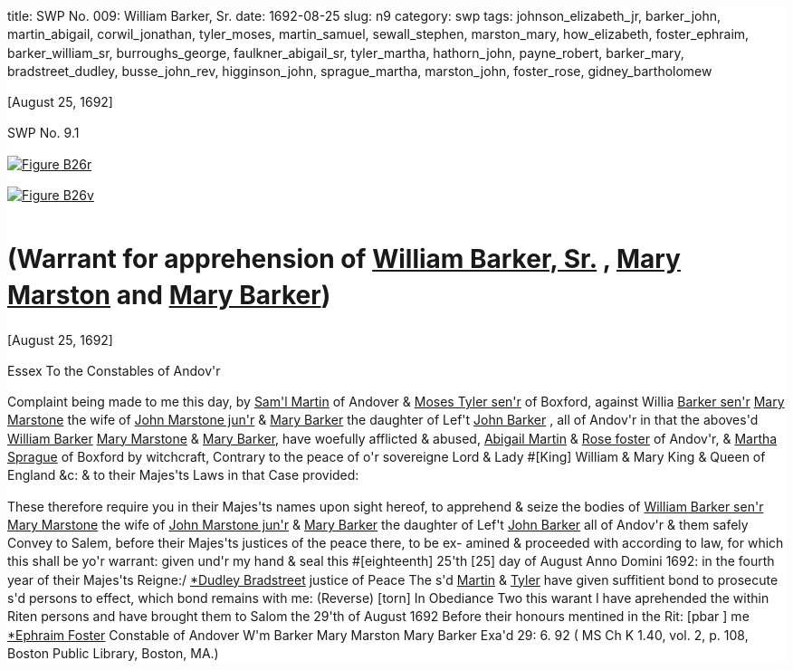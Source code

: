 title: SWP No. 009: William Barker, Sr.
date: 1692-08-25
slug: n9
category: swp
tags: johnson_elizabeth_jr, barker_john, martin_abigail, corwil_jonathan, tyler_moses, martin_samuel, sewall_stephen, marston_mary, how_elizabeth, foster_ephraim, barker_william_sr, burroughs_george, faulkner_abigail_sr, tyler_martha, hathorn_john, payne_robert, barker_mary, bradstreet_dudley, busse_john_rev, higginson_john, sprague_martha, marston_john, foster_rose, gidney_bartholomew




[August 25, 1692]

<div markdown class="doc" id="n9.1">

<div class="doc_id">SWP No. 9.1</div>


<span markdown class="figure">[![Figure B26r](archives/BPL/gifs/B26A.gif)](archives/BPL/LARGE/B26A.jpg)</span>

<span markdown class="figure">[![Figure B26v](archives/BPL/gifs/B26B.gif)](archives/BPL/LARGE/B26B.jpg)</span>

# (Warrant for apprehension of [William Barker, Sr.](/tag/barker_william_sr.html) , [Mary Marston](/tag/marston_mary.html) and [Mary Barker](/tag/barker_mary.html))

[August 25, 1692]

Essex To the Constables of Andov'r 

Complaint being made to me this day, by [Sam'l Martin](/tag/martin_samuel.html) of Andover  & [Moses Tyler sen'r](/tag/tyler_moses.html) of Boxford, against Willia [Barker sen'r](/tag/barker_william_sr.html)  [Mary Marstone](/tag/marston_mary.html) the wife of [John Marstone jun'r](/tag/marston_john.html) & [Mary Barker](/tag/barker_william_sr.html) the  daughter     of Lef't [John Barker](/tag/barker_john.html) , all of Andov'r in that the aboves'd  [William Barker](/tag/barker_william_sr.html) [Mary Marstone](/tag/marston_mary.html) & [Mary Barker](/tag/barker_mary.html), have woefully afflicted  & abused, [Abigail Martin](/tag/martin_abigail.html) & [Rose foster](/tag/foster_rose.html) of Andov'r, & [Martha Sprague](/tag/sprague_martha.html)  of Boxford by witchcraft, Contrary to the peace of o'r sovereigne  Lord & Lady #[King] William & Mary King & Queen of England &c: & to  their Majes'ts Laws in that Case provided:

These therefore require you in their Majes'ts names upon sight hereof,  to apprehend & seize the bodies of [William Barker sen'r](/tag/barker_william_sr.html)  [Mary Marstone](/tag/marston_mary.html) the wife of [John Marstone jun'r](/tag/marston_john.html) & [Mary Barker](/tag/barker_mary.html) the  daughter of Lef't [John Barker](/tag/barker_john.html) all of Andov'r & them safely Convey  to Salem, before their Majes'ts justices of the peace there, to be ex-  amined & proceeded with according to law, for which this shall be  yo'r warrant: given und'r my hand & seal this #[eighteenth] 25'th [25]  day of August Anno Domini 1692: in the fourth year of their Majes'ts  Reigne:/
[*Dudley Bradstreet](/tag/bradstreet_dudley.html) justice of Peace  The s'd [Martin](/tag/martin_samuel.html) & [Tyler](/tag/tyler_moses.html) have given suffitient bond to prosecute s'd  persons to effect, which bond remains with me: (Reverse) [torn]  In Obediance Two this warant I have aprehended the within Riten  persons and have brought them to Salom the 29'th of August 1692  Before their honours mentined in the Rit: [pbar ] me [*Ephraim Foster](/tag/foster_ephraim.html)  Constable of Andover   W'm Barker  Mary Marston  Mary Barker  Exa'd 29: 6. 92  ( MS Ch K 1.40, vol. 2, p. 108, Boston Public Library, Boston, MA.)
